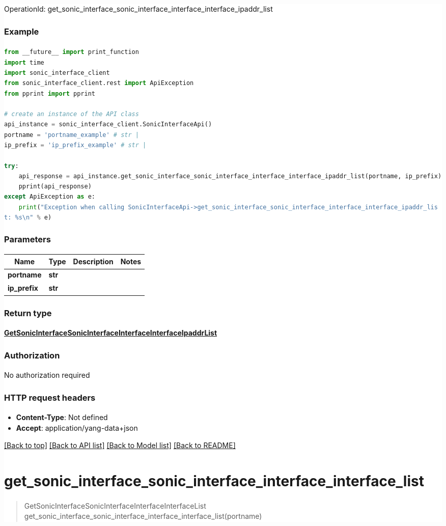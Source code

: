 

OperationId: get_sonic_interface_sonic_interface_interface_interface_ipaddr_list 

### Example
```python
from __future__ import print_function
import time
import sonic_interface_client
from sonic_interface_client.rest import ApiException
from pprint import pprint

# create an instance of the API class
api_instance = sonic_interface_client.SonicInterfaceApi()
portname = 'portname_example' # str | 
ip_prefix = 'ip_prefix_example' # str | 

try:
    api_response = api_instance.get_sonic_interface_sonic_interface_interface_interface_ipaddr_list(portname, ip_prefix)
    pprint(api_response)
except ApiException as e:
    print("Exception when calling SonicInterfaceApi->get_sonic_interface_sonic_interface_interface_interface_ipaddr_list: %s\n" % e)
```

### Parameters

Name | Type | Description  | Notes
------------- | ------------- | ------------- | -------------
 **portname** | **str**|  | 
 **ip_prefix** | **str**|  | 

### Return type

[**GetSonicInterfaceSonicInterfaceInterfaceInterfaceIpaddrList**](GetSonicInterfaceSonicInterfaceInterfaceInterfaceIpaddrList.md)

### Authorization

No authorization required

### HTTP request headers

 - **Content-Type**: Not defined
 - **Accept**: application/yang-data+json

[[Back to top]](#) [[Back to API list]](../README.md#documentation-for-api-endpoints) [[Back to Model list]](../README.md#documentation-for-models) [[Back to README]](../README.md)

# **get_sonic_interface_sonic_interface_interface_interface_list**
> GetSonicInterfaceSonicInterfaceInterfaceInterfaceList get_sonic_interface_sonic_interface_interface_interface_list(portname)
